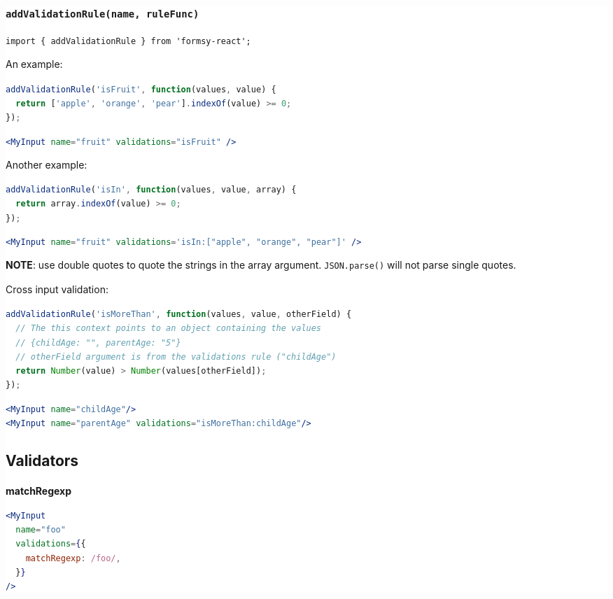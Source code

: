 ### <a id="addValidationRule">`addValidationRule(name, ruleFunc)`</a>

`import { addValidationRule } from 'formsy-react';`

An example:

```jsx
addValidationRule('isFruit', function(values, value) {
  return ['apple', 'orange', 'pear'].indexOf(value) >= 0;
});
```

```jsx
<MyInput name="fruit" validations="isFruit" />
```

Another example:

```jsx
addValidationRule('isIn', function(values, value, array) {
  return array.indexOf(value) >= 0;
});
```

```jsx
<MyInput name="fruit" validations='isIn:["apple", "orange", "pear"]' />
```

**NOTE**: use double quotes to quote the strings in the array argument. `JSON.parse()` will not parse single quotes.

Cross input validation:

```jsx
addValidationRule('isMoreThan', function(values, value, otherField) {
  // The this context points to an object containing the values
  // {childAge: "", parentAge: "5"}
  // otherField argument is from the validations rule ("childAge")
  return Number(value) > Number(values[otherField]);
});
```

```jsx
<MyInput name="childAge"/>
<MyInput name="parentAge" validations="isMoreThan:childAge"/>
```

## <a id="validators">Validators</a>

**matchRegexp**

```jsx
<MyInput
  name="foo"
  validations={{
    matchRegexp: /foo/,
  }}
/>
```

